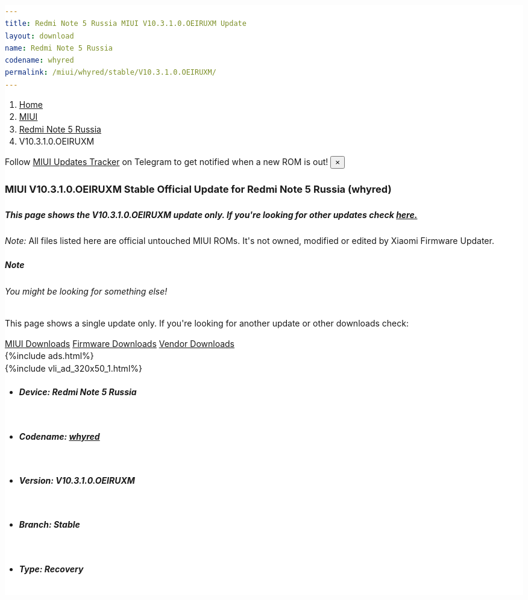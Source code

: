 ```yaml
---
title: Redmi Note 5 Russia MIUI V10.3.1.0.OEIRUXM Update
layout: download
name: Redmi Note 5 Russia
codename: whyred
permalink: /miui/whyred/stable/V10.3.1.0.OEIRUXM/
---
```

<nav aria-label="breadcrumb">
    <ol class="breadcrumb">
        <li class="breadcrumb-item"><a href="/">Home</a></li>
        <li class="breadcrumb-item"><a href="/miui/">MIUI</a></li>
        <li class="breadcrumb-item"><a href="/miui/whyred/">Redmi Note 5 Russia</a></li>
        <li class="breadcrumb-item active" aria-current="page">V10.3.1.0.OEIRUXM</li>
    </ol>
</nav>
<div class="alert alert-primary alert-dismissible fade show" role="alert">
    Follow <a href="https://t.me/MIUIUpdatesTracker" class="alert-link">MIUI Updates Tracker</a> on Telegram to get
    notified when a new ROM is out!
    <button type="button" class="close" data-dismiss="alert" aria-label="Close">
        <span aria-hidden="true">&times;</span>
    </button>
</div>
<div class="col-12 mx-auto">
    <h3 class="title bg-light p-2 rounded">MIUI V10.3.1.0.OEIRUXM Stable Official Update for Redmi Note 5 Russia (whyred)</h3>
    <h5>This page shows the V10.3.1.0.OEIRUXM update only. If you're looking for other updates check
        <a href="/miui/whyred/">here.</a></h5>
    <p><i>Note: </i>All files listed here are official untouched MIUI ROMs.
        It's not owned, modified or edited by Xiaomi Firmware Updater.</p>
    <div class="card">
        <div class="card-body">
            <h5 class="card-title">Note</h5>
            <h6 class="card-subtitle mb-2 text-muted">You might be looking for something else!</h6>
            <p class="card-text">This page shows a single update only.
                If you're looking for another update or other downloads check:</p>
            <a href="/miui/" class="card-link">MIUI Downloads</a>
            <a href="/firmware/" class="card-link">Firmware Downloads</a>
            <a href="/vendor/" class="card-link">Vendor Downloads</a>
        </div>
    </div>
    {%include ads.html%}
    <div class="row justify-content-center">
        <div class="col-10" id="downloads">
                    <div class="card card-body">
            {%include vli_ad_320x50_1.html%}
            <ul class="list-unstyled">
                <li style="padding-bottom: 10px;">
                    <h5><b>Device: </b>Redmi Note 5 Russia</h5>
                </li>
                <li style="padding-bottom: 10px;">
                    <h5><b>Codename: </b> <a href="/miui/whyred/" target="_blank">whyred</a> </h5>
                </li>
                <li style="padding-bottom: 10px;">
                    <h5><b>Version: </b>V10.3.1.0.OEIRUXM</h5>
                </li>
                <li style="padding-bottom: 10px;">
                    <h5><b>Branch: </b>Stable</h5>
                </li>
                <li style="padding-bottom: 10px;">
                    <h5><b>Type: </b>Recovery</h5>